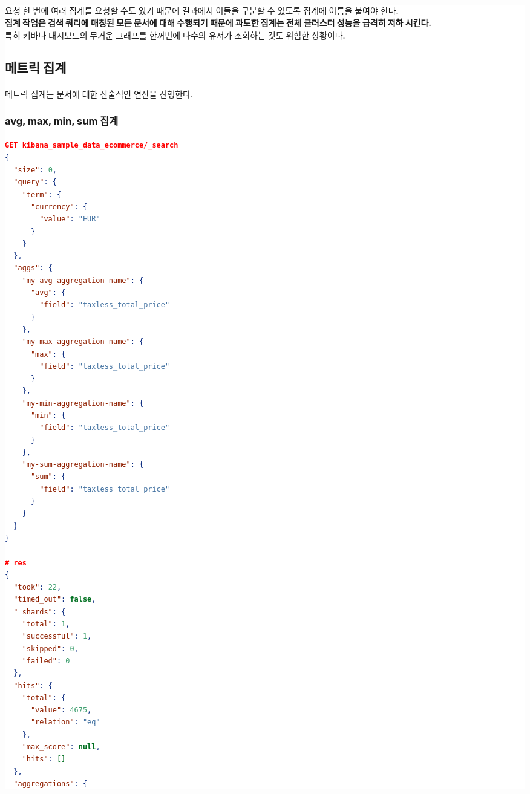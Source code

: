 요청 한 번에 여러 집계를 요청할 수도 있기 때문에 결과에서 이들을 구분할 수 있도록 집계에 이름을 붙여야 한다.  
**집계 작업은 검색 쿼리에 매칭된 모든 문서에 대해 수행되기 때문에 과도한 집계는 전체 클러스터 성능을 급격히 저하 시킨다.**  
특히 키바나 대시보드의 무거운 그래프를 한꺼번에 다수의 유저가 조회하는 것도 위험한 상황이다.  
  
## 메트릭 집계

메트릭 집계는 문서에 대한 산술적인 연산을 진행한다.

### avg, max, min, sum 집계

```json
GET kibana_sample_data_ecommerce/_search
{
  "size": 0,
  "query": {
    "term": {
      "currency": {
        "value": "EUR"
      }
    }
  },
  "aggs": {
    "my-avg-aggregation-name": {
      "avg": {
        "field": "taxless_total_price"
      }
    },
    "my-max-aggregation-name": {
      "max": {
        "field": "taxless_total_price"
      }
    },
    "my-min-aggregation-name": {
      "min": {
        "field": "taxless_total_price"
      }
    },
    "my-sum-aggregation-name": {
      "sum": {
        "field": "taxless_total_price"
      }
    }
  }
}

# res
{
  "took": 22,
  "timed_out": false,
  "_shards": {
    "total": 1,
    "successful": 1,
    "skipped": 0,
    "failed": 0
  },
  "hits": {
    "total": {
      "value": 4675,
      "relation": "eq"
    },
    "max_score": null,
    "hits": []
  },
  "aggregations": {
```